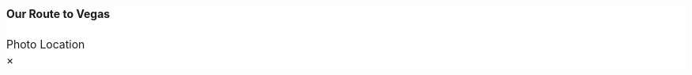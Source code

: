 
<link rel="stylesheet" href="https://unpkg.com/leaflet@1.9.4/dist/leaflet.css" 
      integrity="sha256-p4NxAoJBhIIN+hmNHrzRCf9tD/miZyoHS5obTRR9BMY=" 
      crossorigin="" />
<script src="https://unpkg.com/leaflet@1.9.4/dist/leaflet.js" 
        integrity="sha256-20nQCchB9co0qIjJZRGuk2/Z9VM+kNiyxNV1lvTlZBo=" 
        crossorigin=""></script>

<link rel="stylesheet" href="https://unpkg.com/leaflet.markercluster@1.5.3/dist/MarkerCluster.css" />
<link rel="stylesheet" href="https://unpkg.com/leaflet.markercluster@1.5.3/dist/MarkerCluster.Default.css" />
<script src="https://unpkg.com/leaflet.markercluster@1.5.3/dist/leaflet.markercluster.js"></script>

<div class="road-trip-map">
  <div id="map"></div>
  <div class="map-legend">
    <h4>Our Route to Vegas</h4>
    <div class="legend-item">
      <div class="legend-marker"></div>
      <span>Photo Location</span>
    </div>
  </div>
</div>


<div class="photo-preview" id="photoPreview" style="display: none; position: fixed; right: 20px; top: 50%; transform: translateY(-50%); width: 400px; z-index: 1000; background: #1a1a1a; border: 2px solid #6d105a; border-radius: 8px; padding: 10px;">
  <img src="" alt="" style="width: 380px !important; height: 240px !important; object-fit: cover !important; display: block !important; border-radius: 4px;">
  <div class="caption" style="width: 380px; padding: 10px 0 5px 0; color: white; text-align: center; font-size: 13px;"></div>
</div>


<div class="map-lightbox" id="mapLightbox">
  <span class="close" onclick="closeLightbox()">&times;</span>
  <img src="" alt="">
  <div class="lightbox-caption"></div>
</div>

<script>
// Photo locations data with GPS coordinates where available, others approximated based on route
const photoLocations = [
  {
    lat: 38.7712, lng: -120.5238,
    photo: '/assets/images/photos/DC33-travel-pics/El Dorado River.jpg',
    caption: 'El Dorado National Forest river',
    title: 'El Dorado'
  },
  {
    lat: 39.0968, lng: -120.0324,
    photo: '/assets/images/photos/DC33-travel-pics/Tahoe.jpg',
    caption: 'Lake Tahoe vista - crystal blue waters surrounded by mountains',
    title: 'Lake Tahoe'
  },
  {
    lat: 38.9320, lng: -119.9844,
    photo: '/assets/images/photos/DC33-travel-pics/Sierras2.jpg',
    caption: 'Sierra Nevada mountains with evergreen forests',
    title: 'Sierra Nevada'
  },
  {
    lat: 38.8936, lng: -119.9124,
    photo: '/assets/images/photos/DC33-travel-pics/Sierras.jpg',
    caption: 'Sierra Nevada mountain views',